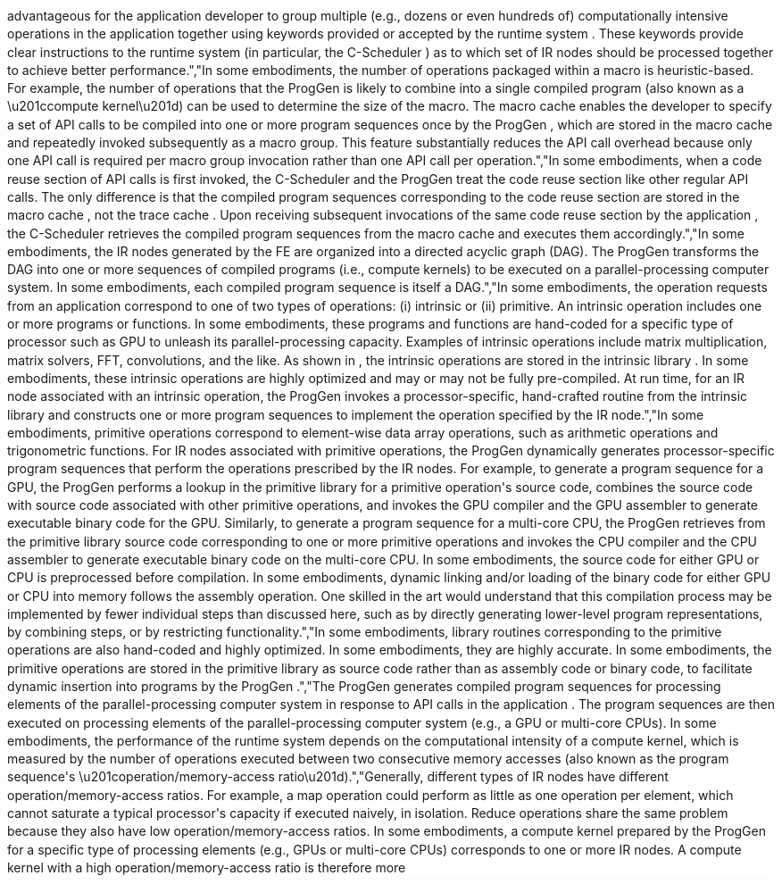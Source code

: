 advantageous for the application developer to group multiple (e.g., dozens or even hundreds of) computationally intensive operations in the application  together using keywords provided or accepted by the runtime system . These keywords provide clear instructions to the runtime system  (in particular, the C-Scheduler ) as to which set of IR nodes should be processed together to achieve better performance.","In some embodiments, the number of operations packaged within a macro is heuristic-based. For example, the number of operations that the ProgGen  is likely to combine into a single compiled program (also known as a \u201ccompute kernel\u201d) can be used to determine the size of the macro. The macro cache  enables the developer to specify a set of API calls to be compiled into one or more program sequences once by the ProgGen , which are stored in the macro cache  and repeatedly invoked subsequently as a macro group. This feature substantially reduces the API call overhead because only one API call is required per macro group invocation rather than one API call per operation.","In some embodiments, when a code reuse section of API calls is first invoked, the C-Scheduler  and the ProgGen  treat the code reuse section like other regular API calls. The only difference is that the compiled program sequences corresponding to the code reuse section are stored in the macro cache , not the trace cache . Upon receiving subsequent invocations of the same code reuse section by the application , the C-Scheduler  retrieves the compiled program sequences from the macro cache  and executes them accordingly.","In some embodiments, the IR nodes generated by the FE  are organized into a directed acyclic graph (DAG). The ProgGen  transforms the DAG into one or more sequences of compiled programs (i.e., compute kernels) to be executed on a parallel-processing computer system. In some embodiments, each compiled program sequence is itself a DAG.","In some embodiments, the operation requests from an application correspond to one of two types of operations: (i) intrinsic or (ii) primitive. An intrinsic operation includes one or more programs or functions. In some embodiments, these programs and functions are hand-coded for a specific type of processor such as GPU to unleash its parallel-processing capacity. Examples of intrinsic operations include matrix multiplication, matrix solvers, FFT, convolutions, and the like. As shown in , the intrinsic operations are stored in the intrinsic library . In some embodiments, these intrinsic operations are highly optimized and may or may not be fully pre-compiled. At run time, for an IR node associated with an intrinsic operation, the ProgGen  invokes a processor-specific, hand-crafted routine from the intrinsic library  and constructs one or more program sequences to implement the operation specified by the IR node.","In some embodiments, primitive operations correspond to element-wise data array operations, such as arithmetic operations and trigonometric functions. For IR nodes associated with primitive operations, the ProgGen  dynamically generates processor-specific program sequences that perform the operations prescribed by the IR nodes. For example, to generate a program sequence for a GPU, the ProgGen  performs a lookup in the primitive library  for a primitive operation's source code, combines the source code with source code associated with other primitive operations, and invokes the GPU compiler  and the GPU assembler  to generate executable binary code for the GPU. Similarly, to generate a program sequence for a multi-core CPU, the ProgGen  retrieves from the primitive library  source code corresponding to one or more primitive operations and invokes the CPU compiler  and the CPU assembler  to generate executable binary code on the multi-core CPU. In some embodiments, the source code for either GPU or CPU is preprocessed before compilation. In some embodiments, dynamic linking and\/or loading of the binary code for either GPU or CPU into memory follows the assembly operation. One skilled in the art would understand that this compilation process may be implemented by fewer individual steps than discussed here, such as by directly generating lower-level program representations, by combining steps, or by restricting functionality.","In some embodiments, library routines corresponding to the primitive operations are also hand-coded and highly optimized. In some embodiments, they are highly accurate. In some embodiments, the primitive operations are stored in the primitive library  as source code rather than as assembly code or binary code, to facilitate dynamic insertion into programs by the ProgGen .","The ProgGen  generates compiled program sequences for processing elements of the parallel-processing computer system in response to API calls in the application . The program sequences are then executed on processing elements of the parallel-processing computer system (e.g., a GPU or multi-core CPUs). In some embodiments, the performance of the runtime system  depends on the computational intensity of a compute kernel, which is measured by the number of operations executed between two consecutive memory accesses (also known as the program sequence's \u201coperation\/memory-access ratio\u201d).","Generally, different types of IR nodes have different operation\/memory-access ratios. For example, a map operation could perform as little as one operation per element, which cannot saturate a typical processor's capacity if executed naively, in isolation. Reduce operations share the same problem because they also have low operation\/memory-access ratios. In some embodiments, a compute kernel prepared by the ProgGen  for a specific type of processing elements (e.g., GPUs or multi-core CPUs) corresponds to one or more IR nodes. A compute kernel with a high operation\/memory-access ratio is therefore more